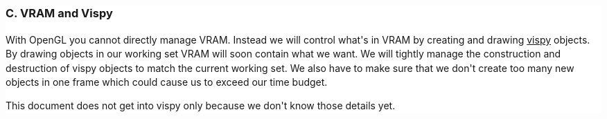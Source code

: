 ### C. VRAM and Vispy

With OpenGL you cannot directly manage VRAM. Instead we will control what's in
VRAM by creating and drawing [vispy](http://vispy.org/) objects. By drawing
objects in our working set VRAM will soon contain what we want. We will tightly
manage the construction and destruction of vispy objects to match the current
working set. We also have to make sure that we don't create too many new objects
in one frame which could cause us to exceed our time budget.

This document does not get into vispy only because we don't know those details yet.
